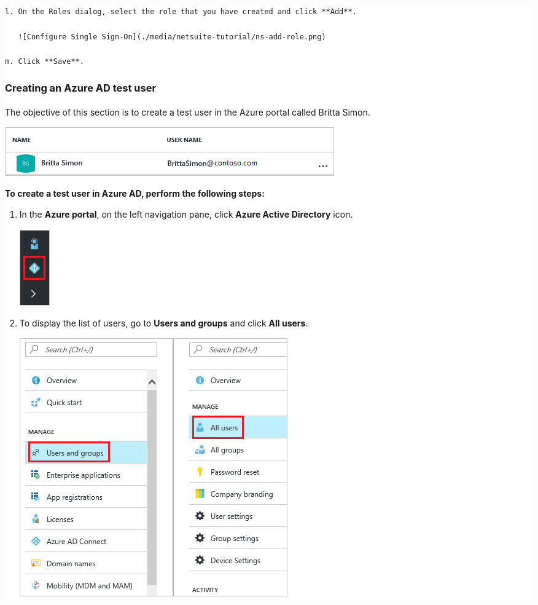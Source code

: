     l. On the Roles dialog, select the role that you have created and click **Add**.
      
       ![Configure Single Sign-On](./media/netsuite-tutorial/ns-add-role.png)

    m. Click **Save**.
    
### Creating an Azure AD test user
The objective of this section is to create a test user in the Azure portal called Britta Simon.

![Create Azure AD User][100]

**To create a test user in Azure AD, perform the following steps:**

1. In the **Azure portal**, on the left navigation pane, click **Azure Active Directory** icon.

	![Creating an Azure AD test user](./media/netsuite-tutorial/create_aaduser_01.png) 

2.  To display the list of users, go to **Users and groups** and click **All users**.
	
	![Creating an Azure AD test user](./media/netsuite-tutorial/create_aaduser_02.png) 


[1]: ./media/netsuite-tutorial/tutorial_general_01.png
[2]: ./media/netsuite-tutorial/tutorial_general_02.png
[3]: ./media/netsuite-tutorial/tutorial_general_03.png
[4]: ./media/netsuite-tutorial/tutorial_general_04.png
[100]: ./media/netsuite-tutorial/tutorial_general_100.png
[200]: ./media/netsuite-tutorial/tutorial_general_200.png
[201]: ./media/netsuite-tutorial/tutorial_general_201.png
[202]: ./media/netsuite-tutorial/tutorial_general_202.png
[203]: ./media/netsuite-tutorial/tutorial_general_203.png